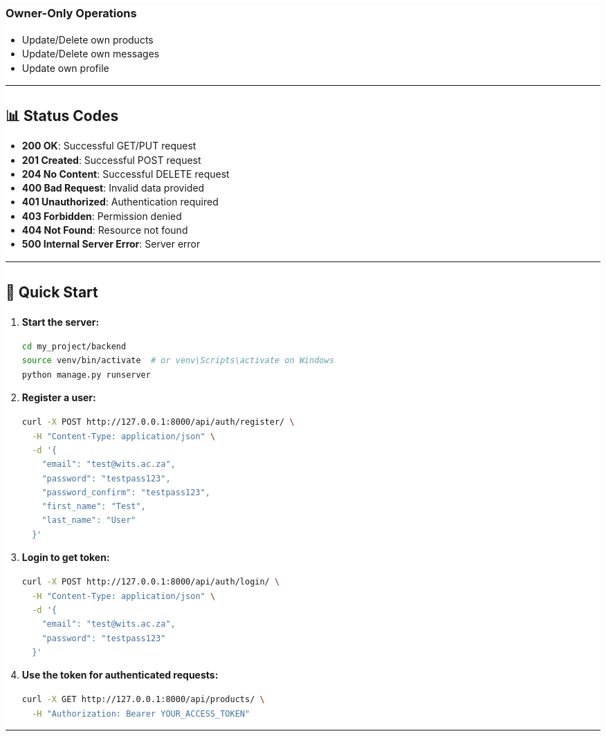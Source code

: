 ### Owner-Only Operations
- Update/Delete own products
- Update/Delete own messages
- Update own profile

---

## 📊 Status Codes

- **200 OK**: Successful GET/PUT request
- **201 Created**: Successful POST request
- **204 No Content**: Successful DELETE request
- **400 Bad Request**: Invalid data provided
- **401 Unauthorized**: Authentication required
- **403 Forbidden**: Permission denied
- **404 Not Found**: Resource not found
- **500 Internal Server Error**: Server error

---

## 🚀 Quick Start

1. **Start the server:**
   ```bash
   cd my_project/backend
   source venv/bin/activate  # or venv\Scripts\activate on Windows
   python manage.py runserver
   ```

2. **Register a user:**
   ```bash
   curl -X POST http://127.0.0.1:8000/api/auth/register/ \
     -H "Content-Type: application/json" \
     -d '{
       "email": "test@wits.ac.za",
       "password": "testpass123",
       "password_confirm": "testpass123",
       "first_name": "Test",
       "last_name": "User"
     }'
   ```

3. **Login to get token:**
   ```bash
   curl -X POST http://127.0.0.1:8000/api/auth/login/ \
     -H "Content-Type: application/json" \
     -d '{
       "email": "test@wits.ac.za",
       "password": "testpass123"
     }'
   ```

4. **Use the token for authenticated requests:**
   ```bash
   curl -X GET http://127.0.0.1:8000/api/products/ \
     -H "Authorization: Bearer YOUR_ACCESS_TOKEN"
   ```

---